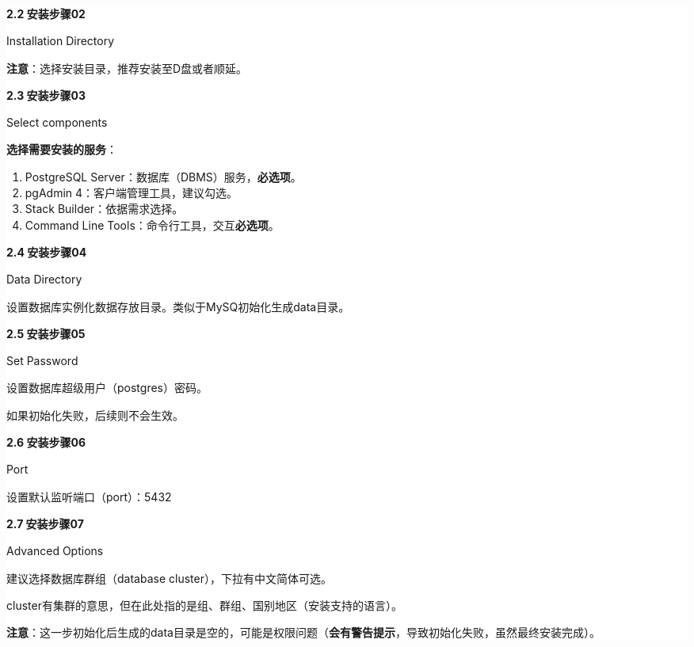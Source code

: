 



**2.2	安装步骤02**

Installation Directory

**注意**：选择安装目录，推荐安装至D盘或者顺延。





**2.3	安装步骤03**

Select components

**选择需要安装的服务**：

1. PostgreSQL Server：数据库（DBMS）服务，**必选项**。
2. pgAdmin 4：客户端管理工具，建议勾选。
3. Stack Builder：依据需求选择。
4. Command Line Tools：命令行工具，交互**必选项**。





**2.4	安装步骤04**

Data Directory

设置数据库实例化数据存放目录。类似于MySQ初始化生成data目录。





**2.5	安装步骤05**

Set Password

设置数据库超级用户（postgres）密码。

如果初始化失败，后续则不会生效。





**2.6	安装步骤06**

Port

设置默认监听端口（port）：5432





**2.7	安装步骤07**

Advanced Options

建议选择数据库群组（database cluster），下拉有中文简体可选。

cluster有集群的意思，但在此处指的是组、群组、国别地区（安装支持的语言）。

**注意**：这一步初始化后生成的data目录是空的，可能是权限问题（**会有警告提示**，导致初始化失败，虽然最终安装完成）。

